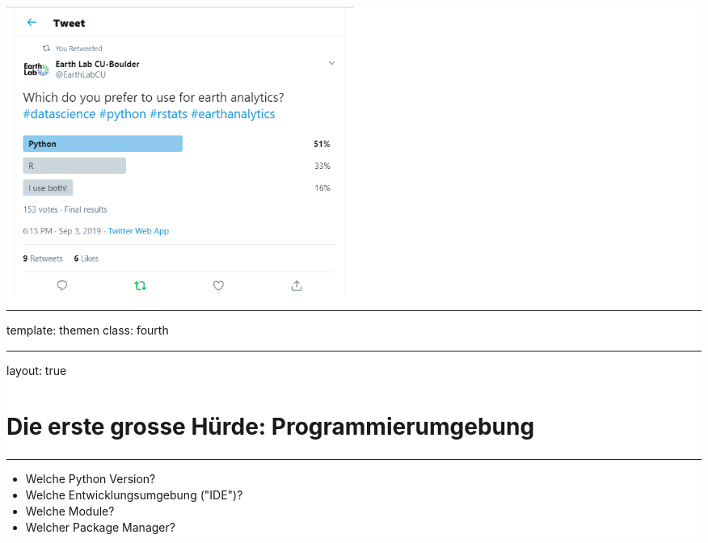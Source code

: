 <img src="img/AGI_HS20_02_Coding_in_GIS_Ia53.png" style = "width: 50%">









---
template: themen
class: fourth


---
layout: true

# Die erste grosse Hürde: Programmierumgebung

---

* Welche Python Version?
* Welche Entwicklungsumgebung ("IDE")?
* Welche Module?
* Welcher Package Manager?

